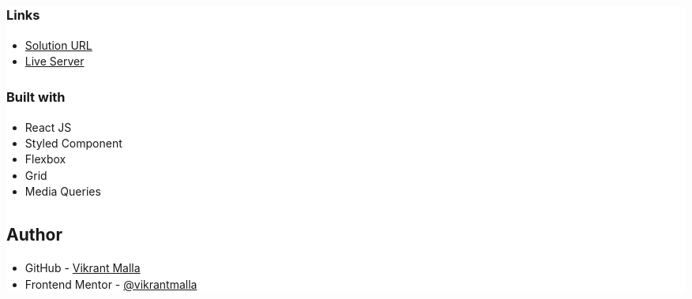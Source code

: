 ### Links

- [Solution URL](https://www.frontendmentor.io/profile/vikrantmalla)
- [Live Server](https://countries-sand.vercel.app/)

### Built with

- React JS
- Styled Component
- Flexbox
- Grid
- Media Queries

## Author

- GitHub - [Vikrant Malla](https://github.com/vikrantmalla)
- Frontend Mentor - [@vikrantmalla](https://www.frontendmentor.io/profile/vikrantmalla)



